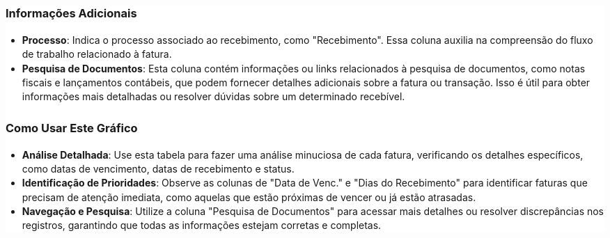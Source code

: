 ### Informações Adicionais

- **Processo**: Indica o processo associado ao recebimento, como "Recebimento". Essa coluna auxilia na compreensão do fluxo de trabalho relacionado à fatura.
- **Pesquisa de Documentos**: Esta coluna contém informações ou links relacionados à pesquisa de documentos, como notas fiscais e lançamentos contábeis, que podem fornecer detalhes adicionais sobre a fatura ou transação. Isso é útil para obter informações mais detalhadas ou resolver dúvidas sobre um determinado recebível.

### Como Usar Este Gráfico

- **Análise Detalhada**: Use esta tabela para fazer uma análise minuciosa de cada fatura, verificando os detalhes específicos, como datas de vencimento, datas de recebimento e status.
- **Identificação de Prioridades**: Observe as colunas de "Data de Venc." e "Dias do Recebimento" para identificar faturas que precisam de atenção imediata, como aquelas que estão próximas de vencer ou já estão atrasadas.
- **Navegação e Pesquisa**: Utilize a coluna "Pesquisa de Documentos" para acessar mais detalhes ou resolver discrepâncias nos registros, garantindo que todas as informações estejam corretas e completas.
